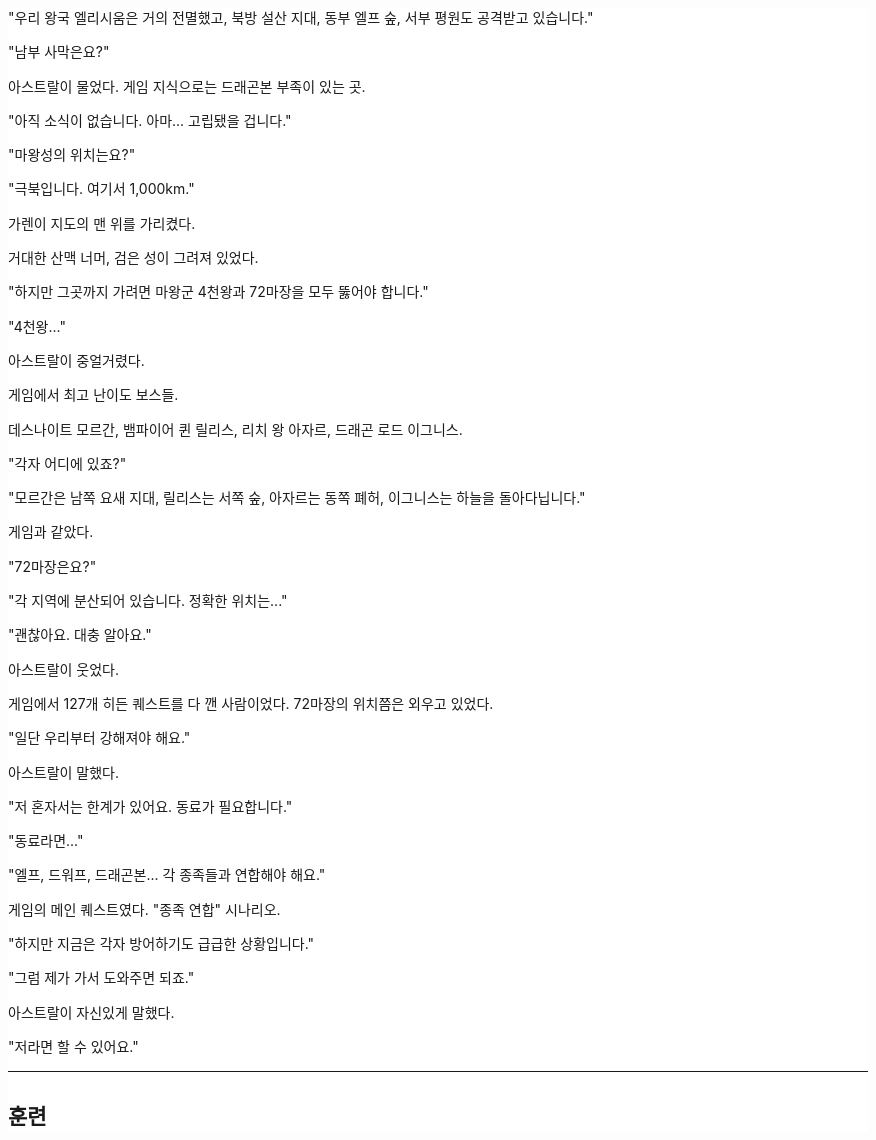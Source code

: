 "우리 왕국 엘리시움은 거의 전멸했고, 북방 설산 지대, 동부 엘프 숲, 서부 평원도 공격받고 있습니다."

"남부 사막은요?"

아스트랄이 물었다. 게임 지식으로는 드래곤본 부족이 있는 곳.

"아직 소식이 없습니다. 아마... 고립됐을 겁니다."

"마왕성의 위치는요?"

"극북입니다. 여기서 1,000km."

가렌이 지도의 맨 위를 가리켰다.

거대한 산맥 너머, 검은 성이 그려져 있었다.

"하지만 그곳까지 가려면 마왕군 4천왕과 72마장을 모두 뚫어야 합니다."

"4천왕..."

아스트랄이 중얼거렸다.

게임에서 최고 난이도 보스들.

데스나이트 모르간, 뱀파이어 퀸 릴리스, 리치 왕 아자르, 드래곤 로드 이그니스.

"각자 어디에 있죠?"

"모르간은 남쪽 요새 지대, 릴리스는 서쪽 숲, 아자르는 동쪽 폐허, 이그니스는 하늘을 돌아다닙니다."

게임과 같았다.

"72마장은요?"

"각 지역에 분산되어 있습니다. 정확한 위치는..."

"괜찮아요. 대충 알아요."

아스트랄이 웃었다.

게임에서 127개 히든 퀘스트를 다 깬 사람이었다. 72마장의 위치쯤은 외우고 있었다.

"일단 우리부터 강해져야 해요."

아스트랄이 말했다.

"저 혼자서는 한계가 있어요. 동료가 필요합니다."

"동료라면..."

"엘프, 드워프, 드래곤본... 각 종족들과 연합해야 해요."

게임의 메인 퀘스트였다. "종족 연합" 시나리오.

"하지만 지금은 각자 방어하기도 급급한 상황입니다."

"그럼 제가 가서 도와주면 되죠."

아스트랄이 자신있게 말했다.

"저라면 할 수 있어요."

---

## 훈련
